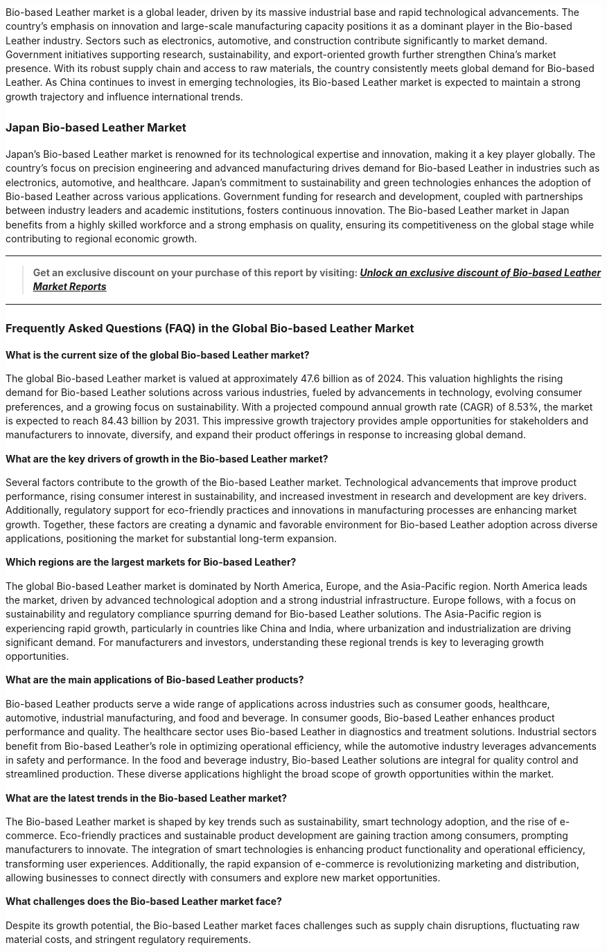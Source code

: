 Bio-based Leather market is a global leader, driven by its massive industrial base and rapid technological advancements. The country&rsquo;s emphasis on innovation and large-scale manufacturing capacity positions it as a dominant player in the Bio-based Leather industry. Sectors such as electronics, automotive, and construction contribute significantly to market demand. Government initiatives supporting research, sustainability, and export-oriented growth further strengthen China&rsquo;s market presence. With its robust supply chain and access to raw materials, the country consistently meets global demand for Bio-based Leather. As China continues to invest in emerging technologies, its Bio-based Leather market is expected to maintain a strong growth trajectory and influence international trends.</p><h3>Japan Bio-based Leather Market</h3><p>Japan&rsquo;s Bio-based Leather market is renowned for its technological expertise and innovation, making it a key player globally. The country&rsquo;s focus on precision engineering and advanced manufacturing drives demand for Bio-based Leather in industries such as electronics, automotive, and healthcare. Japan&rsquo;s commitment to sustainability and green technologies enhances the adoption of Bio-based Leather across various applications. Government funding for research and development, coupled with partnerships between industry leaders and academic institutions, fosters continuous innovation. The Bio-based Leather market in Japan benefits from a highly skilled workforce and a strong emphasis on quality, ensuring its competitiveness on the global stage while contributing to regional economic growth.</p><hr /><blockquote><p><strong>Get an exclusive discount on your purchase of this report by visiting: <em><a href="://marketresearchpulse.com/ask-for-discount/72052?utm_source=Github&amp;utm_medium=030">Unlock an exclusive discount of Bio-based Leather Market Reports</a></em>&nbsp;</strong></p></blockquote><hr /><h3>Frequently Asked Questions (FAQ) in the Global Bio-based Leather Market</h3><p><strong>What is the current size of the global Bio-based Leather market?</strong></p><p>The global Bio-based Leather market is valued at approximately 47.6 billion as of 2024. This valuation highlights the rising demand for Bio-based Leather solutions across various industries, fueled by advancements in technology, evolving consumer preferences, and a growing focus on sustainability. With a projected compound annual growth rate (CAGR) of 8.53%, the market is expected to reach 84.43 billion by 2031. This impressive growth trajectory provides ample opportunities for stakeholders and manufacturers to innovate, diversify, and expand their product offerings in response to increasing global demand.</p><p><strong>What are the key drivers of growth in the Bio-based Leather market?</strong></p><p>Several factors contribute to the growth of the Bio-based Leather market. Technological advancements that improve product performance, rising consumer interest in sustainability, and increased investment in research and development are key drivers. Additionally, regulatory support for eco-friendly practices and innovations in manufacturing processes are enhancing market growth. Together, these factors are creating a dynamic and favorable environment for Bio-based Leather adoption across diverse applications, positioning the market for substantial long-term expansion.</p><p><strong>Which regions are the largest markets for Bio-based Leather?</strong></p><p>The global Bio-based Leather market is dominated by North America, Europe, and the Asia-Pacific region. North America leads the market, driven by advanced technological adoption and a strong industrial infrastructure. Europe follows, with a focus on sustainability and regulatory compliance spurring demand for Bio-based Leather solutions. The Asia-Pacific region is experiencing rapid growth, particularly in countries like China and India, where urbanization and industrialization are driving significant demand. For manufacturers and investors, understanding these regional trends is key to leveraging growth opportunities.</p><p><strong>What are the main applications of Bio-based Leather products?</strong></p><p>Bio-based Leather products serve a wide range of applications across industries such as consumer goods, healthcare, automotive, industrial manufacturing, and food and beverage. In consumer goods, Bio-based Leather enhances product performance and quality. The healthcare sector uses Bio-based Leather in diagnostics and treatment solutions. Industrial sectors benefit from Bio-based Leather&rsquo;s role in optimizing operational efficiency, while the automotive industry leverages advancements in safety and performance. In the food and beverage industry, Bio-based Leather solutions are integral for quality control and streamlined production. These diverse applications highlight the broad scope of growth opportunities within the market.</p><p><strong>What are the latest trends in the Bio-based Leather market?</strong></p><p>The Bio-based Leather market is shaped by key trends such as sustainability, smart technology adoption, and the rise of e-commerce. Eco-friendly practices and sustainable product development are gaining traction among consumers, prompting manufacturers to innovate. The integration of smart technologies is enhancing product functionality and operational efficiency, transforming user experiences. Additionally, the rapid expansion of e-commerce is revolutionizing marketing and distribution, allowing businesses to connect directly with consumers and explore new market opportunities.</p><p><strong>What challenges does the Bio-based Leather market face?</strong></p><p>Despite its growth potential, the Bio-based Leather market faces challenges such as supply chain disruptions, fluctuating raw material costs, and stringent regulatory requirements.